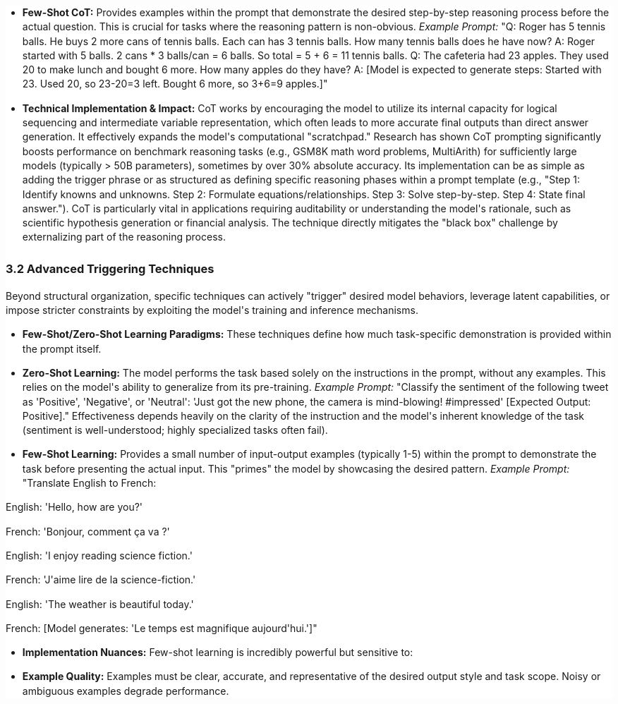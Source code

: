 *   **Few-Shot CoT:** Provides examples within the prompt that demonstrate the desired step-by-step reasoning process before the actual question. This is crucial for tasks where the reasoning pattern is non-obvious. *Example Prompt:* "Q: Roger has 5 tennis balls. He buys 2 more cans of tennis balls. Each can has 3 tennis balls. How many tennis balls does he have now? A: Roger started with 5 balls. 2 cans * 3 balls/can = 6 balls. So total = 5 + 6 = 11 tennis balls. Q: The cafeteria had 23 apples. They used 20 to make lunch and bought 6 more. How many apples do they have? A: [Model is expected to generate steps: Started with 23. Used 20, so 23-20=3 left. Bought 6 more, so 3+6=9 apples.]"

*   **Technical Implementation & Impact:** CoT works by encouraging the model to utilize its internal capacity for logical sequencing and intermediate variable representation, which often leads to more accurate final outputs than direct answer generation. It effectively expands the model's computational "scratchpad." Research has shown CoT prompting significantly boosts performance on benchmark reasoning tasks (e.g., GSM8K math word problems, MultiArith) for sufficiently large models (typically > 50B parameters), sometimes by over 30% absolute accuracy. Its implementation can be as simple as adding the trigger phrase or as structured as defining specific reasoning phases within a prompt template (e.g., "Step 1: Identify knowns and unknowns. Step 2: Formulate equations/relationships. Step 3: Solve step-by-step. Step 4: State final answer."). CoT is particularly vital in applications requiring auditability or understanding the model's rationale, such as scientific hypothesis generation or financial analysis. The technique directly mitigates the "black box" challenge by externalizing part of the reasoning process.

### 3.2 Advanced Triggering Techniques

Beyond structural organization, specific techniques can actively "trigger" desired model behaviors, leverage latent capabilities, or impose stricter constraints by exploiting the model's training and inference mechanisms.

*   **Few-Shot/Zero-Shot Learning Paradigms:** These techniques define how much task-specific demonstration is provided within the prompt itself.

*   **Zero-Shot Learning:** The model performs the task based solely on the instructions in the prompt, without any examples. This relies on the model's ability to generalize from its pre-training. *Example Prompt:* "Classify the sentiment of the following tweet as 'Positive', 'Negative', or 'Neutral': 'Just got the new phone, the camera is mind-blowing! #impressed' [Expected Output: Positive]." Effectiveness depends heavily on the clarity of the instruction and the model's inherent knowledge of the task (sentiment is well-understood; highly specialized tasks often fail).

*   **Few-Shot Learning:** Provides a small number of input-output examples (typically 1-5) within the prompt to demonstrate the task before presenting the actual input. This "primes" the model by showcasing the desired pattern. *Example Prompt:* "Translate English to French:

English: 'Hello, how are you?'

French: 'Bonjour, comment ça va ?'

English: 'I enjoy reading science fiction.'

French: 'J'aime lire de la science-fiction.'

English: 'The weather is beautiful today.'

French: [Model generates: 'Le temps est magnifique aujourd'hui.']"

*   **Implementation Nuances:** Few-shot learning is incredibly powerful but sensitive to:

*   **Example Quality:** Examples must be clear, accurate, and representative of the desired output style and task scope. Noisy or ambiguous examples degrade performance.
